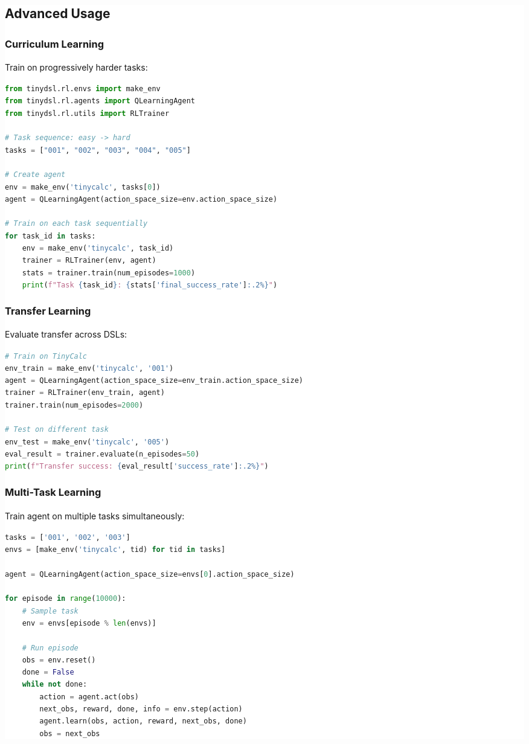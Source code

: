 
## Advanced Usage

### Curriculum Learning

Train on progressively harder tasks:

```python
from tinydsl.rl.envs import make_env
from tinydsl.rl.agents import QLearningAgent
from tinydsl.rl.utils import RLTrainer

# Task sequence: easy -> hard
tasks = ["001", "002", "003", "004", "005"]

# Create agent
env = make_env('tinycalc', tasks[0])
agent = QLearningAgent(action_space_size=env.action_space_size)

# Train on each task sequentially
for task_id in tasks:
    env = make_env('tinycalc', task_id)
    trainer = RLTrainer(env, agent)
    stats = trainer.train(num_episodes=1000)
    print(f"Task {task_id}: {stats['final_success_rate']:.2%}")
```

### Transfer Learning

Evaluate transfer across DSLs:

```python
# Train on TinyCalc
env_train = make_env('tinycalc', '001')
agent = QLearningAgent(action_space_size=env_train.action_space_size)
trainer = RLTrainer(env_train, agent)
trainer.train(num_episodes=2000)

# Test on different task
env_test = make_env('tinycalc', '005')
eval_result = trainer.evaluate(n_episodes=50)
print(f"Transfer success: {eval_result['success_rate']:.2%}")
```

### Multi-Task Learning

Train agent on multiple tasks simultaneously:

```python
tasks = ['001', '002', '003']
envs = [make_env('tinycalc', tid) for tid in tasks]

agent = QLearningAgent(action_space_size=envs[0].action_space_size)

for episode in range(10000):
    # Sample task
    env = envs[episode % len(envs)]

    # Run episode
    obs = env.reset()
    done = False
    while not done:
        action = agent.act(obs)
        next_obs, reward, done, info = env.step(action)
        agent.learn(obs, action, reward, next_obs, done)
        obs = next_obs
```